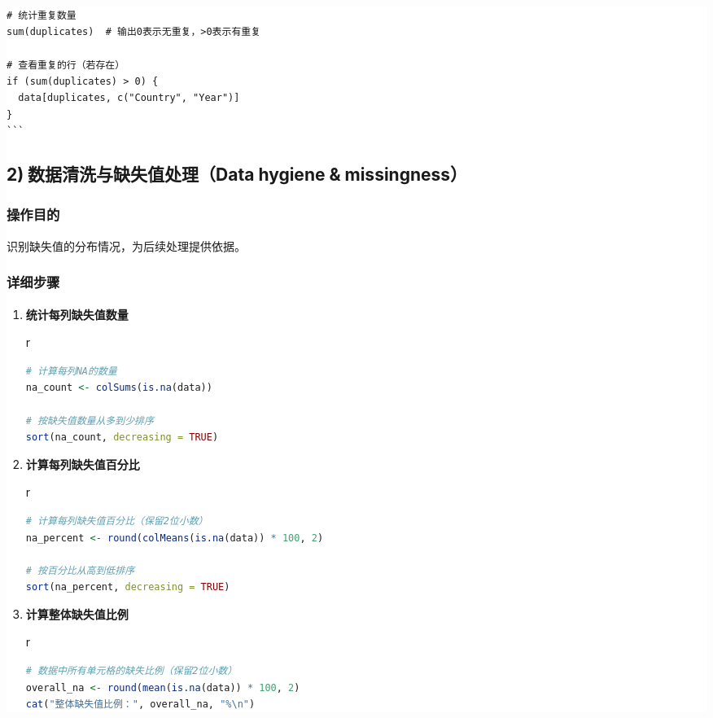     # 统计重复数量
    sum(duplicates)  # 输出0表示无重复，>0表示有重复
    
    # 查看重复的行（若存在）
    if (sum(duplicates) > 0) {
      data[duplicates, c("Country", "Year")]
    }
    ```
    

## 2) 数据清洗与缺失值处理（Data hygiene & missingness）

### 操作目的

识别缺失值的分布情况，为后续处理提供依据。

### 详细步骤

1. **统计每列缺失值数量**
    
    r
    
    ```r
    # 计算每列NA的数量
    na_count <- colSums(is.na(data))
    
    # 按缺失值数量从多到少排序
    sort(na_count, decreasing = TRUE)
    ```
    
2. **计算每列缺失值百分比**
    
    r
    
    ```r
    # 计算每列缺失值百分比（保留2位小数）
    na_percent <- round(colMeans(is.na(data)) * 100, 2)
    
    # 按百分比从高到低排序
    sort(na_percent, decreasing = TRUE)
    ```
    
3. **计算整体缺失值比例**
    
    r
    
    ```r
    # 数据中所有单元格的缺失比例（保留2位小数）
    overall_na <- round(mean(is.na(data)) * 100, 2)
    cat("整体缺失值比例：", overall_na, "%\n")
    ```
    